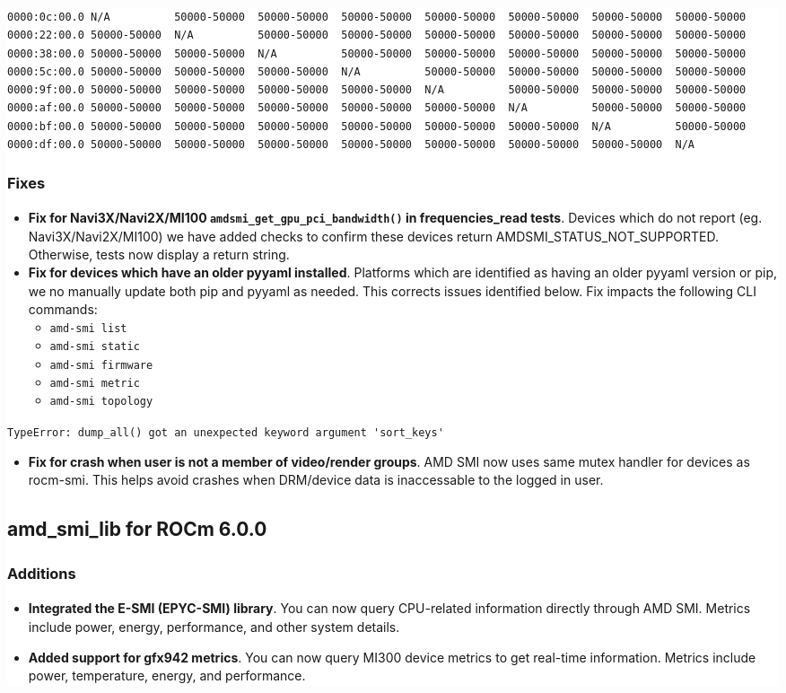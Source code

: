 ```shell
0000:0c:00.0 N/A          50000-50000  50000-50000  50000-50000  50000-50000  50000-50000  50000-50000  50000-50000
0000:22:00.0 50000-50000  N/A          50000-50000  50000-50000  50000-50000  50000-50000  50000-50000  50000-50000
0000:38:00.0 50000-50000  50000-50000  N/A          50000-50000  50000-50000  50000-50000  50000-50000  50000-50000
0000:5c:00.0 50000-50000  50000-50000  50000-50000  N/A          50000-50000  50000-50000  50000-50000  50000-50000
0000:9f:00.0 50000-50000  50000-50000  50000-50000  50000-50000  N/A          50000-50000  50000-50000  50000-50000
0000:af:00.0 50000-50000  50000-50000  50000-50000  50000-50000  50000-50000  N/A          50000-50000  50000-50000
0000:bf:00.0 50000-50000  50000-50000  50000-50000  50000-50000  50000-50000  50000-50000  N/A          50000-50000
0000:df:00.0 50000-50000  50000-50000  50000-50000  50000-50000  50000-50000  50000-50000  50000-50000  N/A
```

### Fixes

- **Fix for Navi3X/Navi2X/MI100 `amdsmi_get_gpu_pci_bandwidth()` in frequencies_read tests**.
Devices which do not report (eg. Navi3X/Navi2X/MI100) we have added checks to confirm these devices return AMDSMI_STATUS_NOT_SUPPORTED. Otherwise, tests now display a return string.
- **Fix for devices which have an older pyyaml installed**.
Platforms which are identified as having an older pyyaml version or pip, we no manually update both pip and pyyaml as needed. This corrects issues identified below. Fix impacts the following CLI commands:
  - `amd-smi list`
  - `amd-smi static`
  - `amd-smi firmware`
  - `amd-smi metric`
  - `amd-smi topology`

```shell
TypeError: dump_all() got an unexpected keyword argument 'sort_keys'
```

- **Fix for crash when user is not a member of video/render groups**.
AMD SMI now uses same mutex handler for devices as rocm-smi. This helps avoid crashes when DRM/device data is inaccessable to the logged in user.

## amd_smi_lib for ROCm 6.0.0

### Additions

- **Integrated the E-SMI (EPYC-SMI) library**.
You can now query CPU-related information directly through AMD SMI. Metrics include power, energy, performance, and other system details.

- **Added support for gfx942 metrics**.
You can now query MI300 device metrics to get real-time information. Metrics include power, temperature, energy, and performance.
